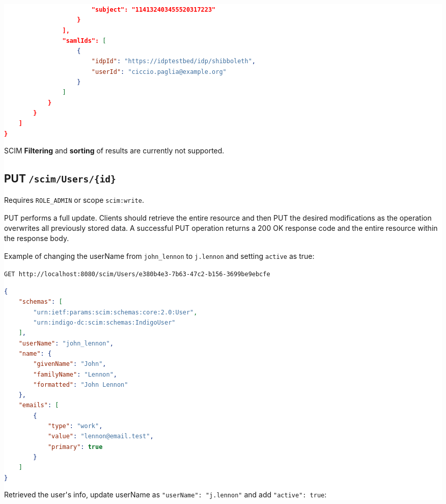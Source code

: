 ```json
                        "subject": "114132403455520317223"
                    }
                ],
                "samlIds": [
                    {
                        "idpId": "https://idptestbed/idp/shibboleth",
                        "userId": "ciccio.paglia@example.org"
                    }
                ]
            }
        }
    ]
}
```

SCIM **Filtering** and **sorting** of results are currently not supported.

## PUT `/scim/Users/{id}`

Requires `ROLE_ADMIN` or scope `scim:write`.

PUT performs a full update. Clients should retrieve the entire resource and
then PUT the desired modifications as the operation overwrites all previously
stored data. A successful PUT operation returns a 200 OK response code and the
entire resource within the response body.

Example of changing the userName from `john_lennon` to `j.lennon` and setting `active` as true:

    GET http://localhost:8080/scim/Users/e380b4e3-7b63-47c2-b156-3699be9ebcfe

```json
{
    "schemas": [
        "urn:ietf:params:scim:schemas:core:2.0:User",
        "urn:indigo-dc:scim:schemas:IndigoUser"
    ],
    "userName": "john_lennon",
    "name": {
        "givenName": "John",
        "familyName": "Lennon",
        "formatted": "John Lennon"
    },
    "emails": [
        {
            "type": "work",
            "value": "lennon@email.test",
            "primary": true
        }
    ]
}
```

Retrieved the user's info, update userName as `"userName": "j.lennon"` and add `"active": true`:
